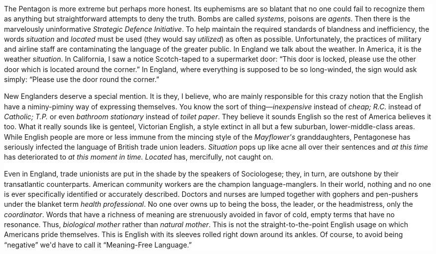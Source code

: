 The Pentagon is more extreme but perhaps
more honest.  Its euphemisms are so blatant that no
one could fail to recognize them as anything but
straightforward attempts to deny the truth.  Bombs
are called *systems*, poisons are *agents*.  Then there is
the marvelously uninformative *Strategic Defence Initiative*.
To help maintain the required standards of
blandness and inefficiency, the words *situation* and
*located* must be used (they would say *utilized*) as
often as possible.  Unfortunately, the practices of
military and airline staff are contaminating the language
of the greater public.  In England we talk
about the weather.  In America, it is the weather *situation*.
In California, I saw a notice Scotch-taped to a
supermarket door: &ldquo;This door is locked, please use
the other door which is located around the corner.&rdquo;
In England, where everything is supposed to be so
long-winded, the sign would ask simply: &ldquo;Please use
the door round the corner.&rdquo;

New Englanders deserve a special mention.  It is
they, I believe, who are mainly responsible for this
crazy notion that the English have a niminy-piminy
way of expressing themselves.  You know the sort of
thing—*inexpensive* instead of *cheap; R.C.* instead of
*Catholic; T.P.* or even *bathroom stationary* instead of
*toilet paper*.  They believe it sounds English so the
rest of America believes it too.  What it really sounds
like is genteel, Victorian English, a style extinct in all
but a few suburban, lower-middle-class areas.  While
English people are more or less immune from the
mincing style of the *Mayflower's* granddaughters,
Pentagonese has seriously infected the language of
British trade union leaders.  *Situation* pops up like
acne all over their sentences and *at this time* has deteriorated
to *at this moment in time.  Located* has,
mercifully, not caught on.

Even in England, trade unionists are put in the
shade by the speakers of Sociologese; they, in turn,
are outshone by their transatlantic counterparts.
American community workers are the champion
language-manglers.  In their world, nothing and no
one is ever specifically identified or accurately described.
Doctors and nurses are lumped together
with gophers and pen-pushers under the blanket
term *health professional*.  No one over owns up to
being the boss, the leader, or the headmistress, only
the *coordinator*.  Words that have a richness of meaning
are strenuously avoided in favor of cold, empty
terms that have no resonance.  Thus, *biological
mother* rather than *natural mother*.  This is not the
straight-to-the-point English usage on which Americans
pride themselves.  This is English with its
sleeves rolled right down around its ankles.  Of
course, to avoid being &ldquo;negative&rdquo; we'd have to call
it &ldquo;Meaning-Free Language.&rdquo;
